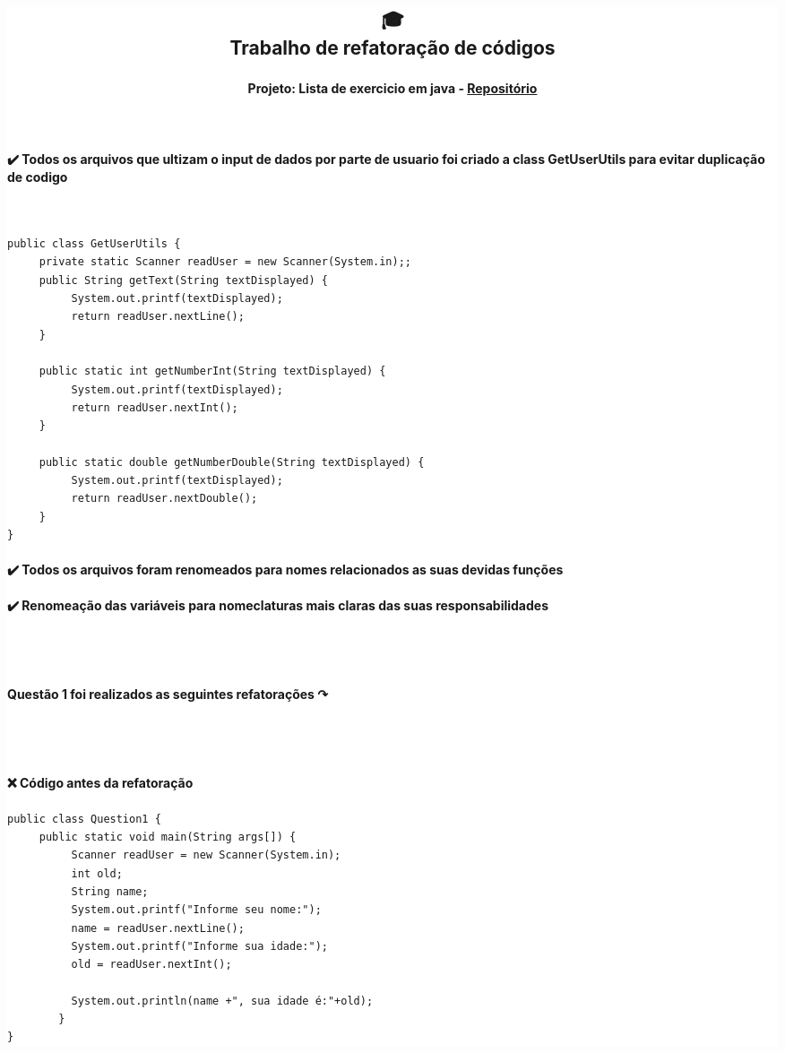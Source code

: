 <h2 align="center">
  🎓<br>Trabalho de refatoração de códigos
</h2>

<h4 align="center">
   Projeto: Lista de exercicio em java - <a href="[ciency-of-sorting-values)](https://github.com/Geessyca/POO-lista1)"/>Repositório</a> 
</h4>
</br>
<h4>✔️ Todos os arquivos que ultizam o input de dados por parte de usuario foi criado a class GetUserUtils para evitar duplicação de codigo</h4></br>

```
public class GetUserUtils {
	 private static Scanner readUser = new Scanner(System.in);;
	 public String getText(String textDisplayed) {
		  System.out.printf(textDisplayed);
	      return readUser.nextLine();
	 }
	 
	 public static int getNumberInt(String textDisplayed) {
		  System.out.printf(textDisplayed);
	      return readUser.nextInt();
	 }
	 
	 public static double getNumberDouble(String textDisplayed) {
		  System.out.printf(textDisplayed);
	      return readUser.nextDouble();
	 }
}
```

<h4>
✔️ Todos os arquivos foram renomeados para nomes relacionados as suas devidas funções </br></h4>
<h4>
✔️ Renomeação das variáveis para nomeclaturas mais claras das suas responsabilidades </br></h4>
</br>
</br>
<h4>Questão 1 foi realizados as seguintes refatorações   ↷</h4></br>
</br>
<h4>
❌ Código antes da refatoração</br></h4>

```
public class Question1 {
	 public static void main(String args[]) {
		  Scanner readUser = new Scanner(System.in);
	      int old;
	      String name;
	      System.out.printf("Informe seu nome:");
	      name = readUser.nextLine();
	      System.out.printf("Informe sua idade:");
	      old = readUser.nextInt();

	      System.out.println(name +", sua idade é:"+old);
	    }
}

```
